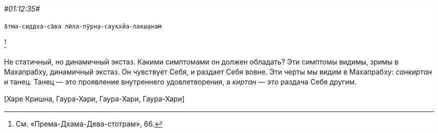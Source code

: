 *#01:12:35#*

    а̄тма-сиддха-са̄ва лӣла-пӯрн̣а-саукхйа-лакш̣анам̇
[^_ftn25]

Не статичный, но динамичный экстаз. Какими симптомами он должен обладать? Эти симптомы видимы, зримы в Махапрабху, динамичный экстаз. Он чувствует Себя, и раздает Себя вовне. Эти черты мы видим в Махапрабху: *санкиртан* и танец. Танец — это проявление внутреннего удовлетворения, а *киртан* — это раздача Себя другим.

[Харе Кришна, Гаура-Хари, Гаура-Хари, Гаура-Хари]



[^_ftn1]: *прабху кахе*, — *“пад̣а ш́лока са̄дхйера нирн̣айа” / ра̄йа кахе*, — *“сва-дхарма̄чаран̣е виш̣н̣у-бхакти хайа”* — Шри Чайтанья Махапрабху попросил Рамананду Рая: «Процитируй стих из богооткровенных писаний, объясняющий высшую цель жизни». Рамананда ответил: «Если человек выполняет обязанности, соответствующие его положению в обществе, он пробуждает в себе изначальное сознание Кришны» («Шри Чайтанья-чаритамрита», Мадхья-лила, 8.57).

[^_ftn2]: Это внешнее, говори дальше.

[^_ftn3]: «Посвящать все плоды своего труда Кришне — вот наивысшее совершенство» («Шри Чайтанья-чаритамрита», Мадхья-лила, 8.59).

[^_ftn4]: *сарва-дхарма̄н паритйаджйа, ма̄м экам̇ ш́аран̣ам̇ враджа / ахам̇ тва̄м̇ сарва-па̄пебхйо, мокшайишйа̄ми ма̄ ш́учах̣* — «Оставь все виды долга и полностью предайся Мне. Я освобожу тебя от всех грехов. Не скорби ни о чем» (Бхагавад-гита, 18.66).

[^_ftn5]: *брахма-бхӯтах̣ прасанна̄тма̄, на ш́очати на ка̄н̇кш̣ати / самах̣ сарвеш̣у бхӯтеш̣у, мад-бхактим̇ лабхате пара̄м* — «Тот, кто находится в этом трансцендентном состоянии, сразу постигает Верховный Брахман и исполняется радости. Он никогда не скорбит и ничего не желает. Он одинаково расположен ко всем живым существам. Достигнув этого состояния, человек обретает чистое преданное служение Мне» (Бхагавад-гита, 18.54).

[^_ftn6]: *а̄тма̄ра̄ма̄ш́ ча мунайо, ниргрантха̄ апй урукраме / курвантй ахаитукӣм̇ бхактим, иттхам-бхӯта-гун̣о харих̣* — «Даже те мудрецы, что погрузились в блаженство духовной души и полностью свободны от оков умственных определений, также отдают себя без каких-либо условий служению Шри Кришне, чьи деяния чудесны и величественны. И это лишь одно из качеств Всевышнего, Господа Хари, который очаровывает все мироздание» («Шримад-Бхагаватам», 1.7.10; приводится в «Шри Чайтанья-чаритамрите» (Мадхья-лила, 6.186; 17.140; 24.5; 25.159)).

[^_ftn7]: *джн̃а̄не прайа̄сам удапа̄сйа наманта эва*, *джӣванти сан-мукхарита̄м̇ бхавадӣйа-ва̄рта̄м / стха̄не стхита̄х̣ ш́рути-гата̄м̇ тану-ва̄н̇-манобхир*, *йе пра̄йаш́о ’джита джито ’пй аси таис три-локйа̄м* — «Те, кто полностью прекращают собственные попытки понять Высшую Истину интеллектом, и, не меняя внешнего уклада жизни, начинают слушать трансцендентные повествования о Тебе из уст Твоих чистых преданных, посвятив служению Тебе все свое тело, ум и слова, несомненно, покоряют Тебя, Непобедимого во всей вселенной» («Шримад-Бхагаватам», 10.14.3; «Чайтанья Чаритамрита», Мадхья-лила, 8.67).

[^_ftn8]: *ваикун̣т̣хера пр̣тхивй-а̄ди сакала чинмайа / ма̄йика бхӯтера татхи джанма на̄хи хайа* — «Земля, вода, огонь, воздух, эфир — все на Вайкунтхе духовно. Там нет материальных стихий» («Шри Чайтанья-чаритамрита», Ади-лила, 5.53).

[^_ftn9]: *вaикун̣т̣ха̄дж джaнитo вaра̄ мaдху-пурӣ татра̄пи ра̄сoтсава̄д / вр̣нда̄ран̣йам уда̄ра-па̄н̣и-рамaн̣а̄т татра̄пи гoвaрдханaх̣ // ра̄дха̄-кун̣д̣ам иха̄пи гoкула-патех̣ прeма̄мр̣та̄пла̄вaна̄т / курйа̄д aсйа вира̄джaтo гири-тат̣е сeва̄м̇ вивeкӣ нa кaх̣* — «Выше духовного царства Вайкунтхи — Матхура, где сначала явился Шри Кришна. Выше Матхуры — лес Вриндавана, где Кришна наслаждался танцем раса. Но еще лучше холм Говардхан, у которого проходили еще более сокровенные божественные любовные игры. Однако лучше всех — Радха-кунда, что у подножия Говардхана. Она превосходит все, ибо переполнена нектаром наивысшей божественной любви. Кто, знающий науку преданности, не будет стремиться к божественному служению Шримати Радхарани на берегу Радха-кунды?» (Шрила Рупа Госвами. «Шри Упадешамрита 9).

[^_ftn10]: «Шри Гита-Говинда», 3.1.2.

[^_ftn11]: «Еще до Нашей встречи Нас уже влекло друг к другу. Влечение родилось от первого же случайного взгляда. Так возникла Наша связь. День ото дня она крепла, пока не стала неразрывной. Наша привязанность друг к другу стала естественным продолжением Нас Самих. Причина ее кроется не в Кришне, который наслаждается Мной, и не во Мне, ибо Я лишь доставляю Ему наслаждение. Причину следует искать в другом. Возникновением этой привязанности Мы обязаны Нашей встрече. Такая обоюдная привязанность именуется манобхавой, самим богом любви. Ум Кришны и Мой ум слились воедино. Сейчас, в разлуке, очень трудно объяснить Нашу любовь. Дорогая подруга, хотя Кришна, возможно, уже забыл обо всем, ты понимаешь Меня и сможешь передать Ему Мои слова. Но во время Нашей первой встречи Мы ни через кого не передавали посланий, и Я никого не просила встретиться с Кришной. Нашими посредниками были пять стрел бога любви. Теперь, когда Мы расстались, это влечение стало еще сильнее, повергая Меня в транс. Любезная подруга, Я прошу тебя стать Моей посланницей, ибо для той, что полюбила красавца, такой исход неминуем» («Чайтанья-чаритамрита», Мадхья-лила, 8.194).

[^_ftn12]: *табе ха̄си’ та̄н̇ре прабху декха̄ила сварӯпа / ‘раса-ра̄джа’, маха̄бха̄ва’ — дуи эка рӯпа* — «Господь Шри Кришна — источник всей радости, а Шримати Радхарани — олицетворение упоительной любви к Богу. Оба Они объединяются в одной Личности [Шри Чайтанье Махапрабху]» («Чайтанья-чаритамрита», Мадхья-лила, 8.282).

[^_ftn13]: Рамананда Рай сказал Господу Шри Чайтанье Махапрабху: «Сначала я видел Тебя в образе санньяси, а сейчас вижу Тебя как Шьямасундару, мальчика-пастушка. Ты похож на золотую куклу, и все Твое тело окутано золотистым сиянием» («Шри Чайтанья-чаритамрита», Мадхья-лила, 8.268-269).

[^_ftn14]: «Преданный, достигший очень высокого духовного уровня, видит Верховного Господа во всем, что его окружает, движущемся и неподвижном. Для него все, что он видит вокруг, — это проявление Господа Кришны» («Шри Чайтанья-чаритамрита», Мадхья-лила, 8.273).


[^_ftn15]: Рамананда Рай ответил: «Дорогой Господь, пожалуйста, оставь эти серьезные речи. Прошу, не прячь от меня Свой истинный облик» («Шри Чайтанья-чаритамрита», Мадхья-лила, 8.278).
[^_ftn16]: *према̄н̃джана-ччхурита-бхакти-вилочанена, сантах̣ садаива хр̣дайешу вилокайанти / йам̇ ш́йа̄масундарам ачинтйа-гун̣а-сварӯпам̇, говиндам а̄ди-пуруш̣ам̇ там ахам̇ бхаджа̄ми* — «Я поклоняюсь Говинде, изначальному Господу, который известен как Шьямасундар, сам Кришна, обладатель непостижимых бесчисленных качеств. Чистые преданные созерцают Его в своих сердцах глазами преданности, умащенными бальзамом любви» (Брахма-самхита, 5.38).
[^_ftn17]: «В действительности у Меня не светлая кожа. Она лишь кажется такой из-за прикосновения к телу Шримати Радхарани. Однако Шримати Радхарани не прикасается ни к кому, кроме сына Махараджи Нанды» («Шри Чайтанья-чаритамрита», Мадхья-лила, 8.287).
[^_ftn18]: *табе ха̄си’ та̄н̇ре прабху декха̄ила сварӯпа / ‘раса-ра̄джа’, маха̄бха̄ва’ — дуи эка рӯпа* — «Господь Шри Кришна — источник всей радости, а Шримати Радхарани — олицетворение упоительной любви к Богу. Оба Они объединяются в одной Личности [Шри Чайтанье Махапрабху]» («Чайтанья-чаритамрита», Мадхья-лила, 8.282).
[^_ftn19]: *декхи’ ра̄ма̄нанда хаила̄ а̄нанде мӯрччхите / дхарите на̄ па̄ре деха, пад̣ила̄ бхӯмите* — «Увидев этот образ, Рамананда Рай от трансцендентного блаженства лишился чувств. Не в силах больше стоять на ногах, он упал на землю» («Шри Чайтанья-чаритамрита», Мадхья-лила, 8.283).
[^_ftn20]: «Когда Рамананда Рай упал без сознания, Чайтанья Махапрабху дотронулся до него рукой, и тот сразу же очнулся. Но при виде Господа Чайтаньи в одежде *санньяси* его охватило изумление» («Шри Чайтанья-чаритамрита», Мадхья-лила, 8.284).
[^_ftn21]: *‘ра̄ма̄нанда ра̄йа’ а̄чхе года̄варӣ-тӣре / адхика̄рӣ хайена тен̇хо видйа̄нагаре* — «В городе Видьянагар, что стоит на берегу Годавари, живет влиятельный государственный чиновник по имени Рамананда Рай» («Шри Чайтанья-чаритамрита», Мадхья-лила, 7.62).
[^_ftn22]: *тр̣на̄д апи сунӣчена, тарор апи сахиш̣н̣уна̄ / ама̄нина̄ ма̄надена, кӣрттанӣйах̣ сада̄ харих̣* — «Тот, кто смиреннее травинки, более терпелив, чем дерево, и почитает других, но не желает какого-либо почтения к себе, всегда достоин воспевать Святое Имя» (Всевышний Господь Шри Чайтаньячандра, «Шри Шикшаштакам», 3).
[^_ftn23]: «Любовные отношения Шри Радхи и Шри Кришны абсолютно духовны и представляют собой проявление внутренней энергии Господа — энергии наслаждения. Хотя Радха и Кришна по Своей сути одно целое, Они навечно предстали в двух образах. Теперь эти божественные Личности воссоединились в образе Шри Кришны Чайтаньи. Я склоняюсь перед Ним, ибо Он — Сам Кришна, который проникся настроением Шримати Радхарани и обрел цвет Ее тела» (Сварупа Дамодар Госвами; приводится в « Шри Чайтанья-чаритамрите» (Ади-лила, 1.5; 4.55)).
[^_ftn24]: «Шри Таттва-сандарбха» Шрилы Дживы Госвами, текст 63.6.
[^_ftn25]: См. «Према-Дхама-Дева-стотрам», 66.